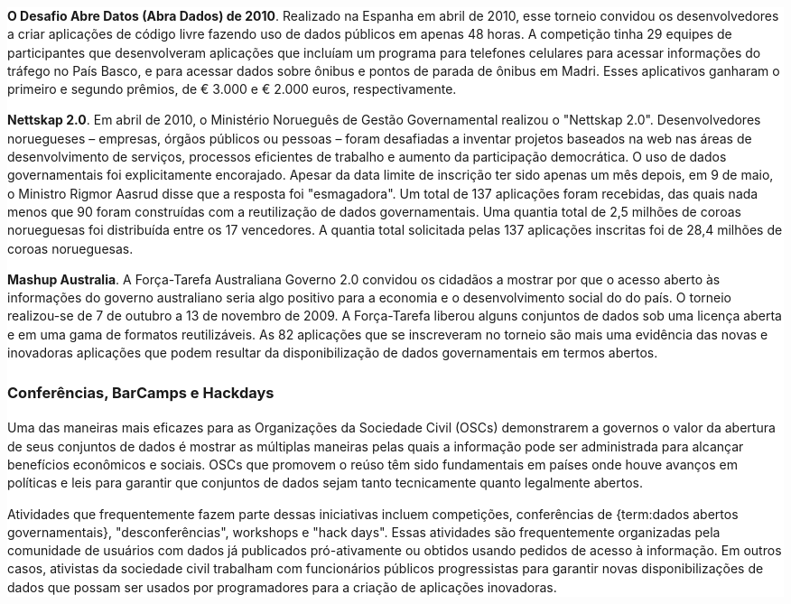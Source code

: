 **O Desafio Abre Datos (Abra Dados) de 2010**. Realizado na Espanha em abril de 2010, esse torneio convidou os desenvolvedores a criar aplicações de código livre fazendo uso de dados públicos em apenas 48 horas. A competição tinha 29 equipes de participantes que desenvolveram aplicações que incluíam um programa para telefones celulares para acessar informações do tráfego no País Basco, e para acessar dados sobre ônibus e pontos de parada de ônibus em Madri. Esses aplicativos ganharam o primeiro e segundo prêmios, de € 3.000 e € 2.000 euros, respectivamente.

**Nettskap 2.0**. Em abril de 2010, o Ministério Norueguês de Gestão Governamental realizou o "Nettskap 2.0". Desenvolvedores noruegueses – empresas, órgãos públicos ou pessoas – foram desafiadas a inventar projetos baseados na web nas áreas de desenvolvimento de serviços, processos eficientes de trabalho e aumento da participação democrática. O uso de dados governamentais foi explicitamente encorajado. Apesar da data limite de inscrição ter sido apenas um mês depois, em 9 de maio, o Ministro Rigmor Aasrud disse que a resposta foi "esmagadora". Um total de 137 aplicações foram recebidas, das quais nada menos que 90 foram construídas com a reutilização de dados governamentais. Uma quantia total de 2,5 milhões de coroas norueguesas foi distribuída entre os 17 vencedores. A quantia total solicitada pelas 137 aplicações inscritas foi de 28,4 milhões de coroas norueguesas.

**Mashup Australia**. A Força-Tarefa Australiana Governo 2.0 convidou os cidadãos a mostrar por que o acesso aberto às informações do governo australiano seria algo positivo para a economia e o desenvolvimento social do do país. O torneio realizou-se de 7 de outubro a 13 de novembro de 2009. A Força-Tarefa liberou alguns conjuntos de dados sob uma licença aberta e em uma gama de formatos reutilizáveis. As 82 aplicações que se inscreveram no torneio são mais uma evidência das novas e inovadoras aplicações que podem resultar da disponibilização de dados governamentais em termos abertos.

### Conferências, BarCamps e Hackdays

Uma das maneiras mais eficazes para as Organizações da Sociedade Civil (OSCs) demonstrarem a governos o valor da abertura de seus conjuntos de dados é mostrar as múltiplas maneiras pelas quais a informação pode ser administrada para alcançar benefícios econômicos e sociais. OSCs que promovem o reúso têm sido fundamentais em países onde houve avanços em políticas e leis para garantir que conjuntos de dados sejam tanto tecnicamente quanto legalmente abertos.

Atividades que frequentemente fazem parte dessas iniciativas incluem competições, conferências de {term:dados abertos governamentais}, "desconferências", workshops e "hack days". Essas atividades são frequentemente organizadas pela comunidade de usuários com dados já publicados pró-ativamente ou obtidos usando pedidos de acesso à informação. Em outros casos, ativistas da sociedade civil trabalham com funcionários públicos progressistas para garantir novas disponibilizações de dados que possam ser usados por programadores para a criação de aplicações inovadoras.
